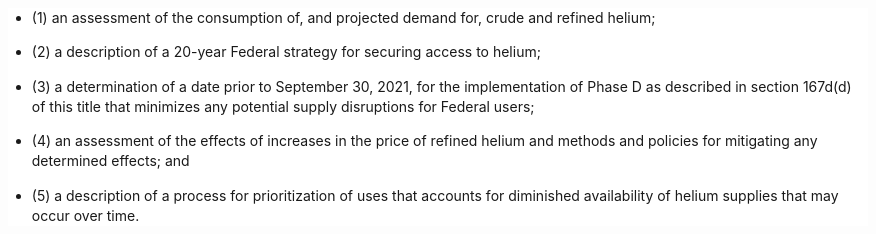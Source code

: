   * (1) an assessment of the consumption of, and projected demand for, crude and refined helium;

  * (2) a description of a 20-year Federal strategy for securing access to helium;

  * (3) a determination of a date prior to September 30, 2021, for the implementation of Phase D as described in section 167d(d) of this title that minimizes any potential supply disruptions for Federal users;

  * (4) an assessment of the effects of increases in the price of refined helium and methods and policies for mitigating any determined effects; and

  * (5) a description of a process for prioritization of uses that accounts for diminished availability of helium supplies that may occur over time.